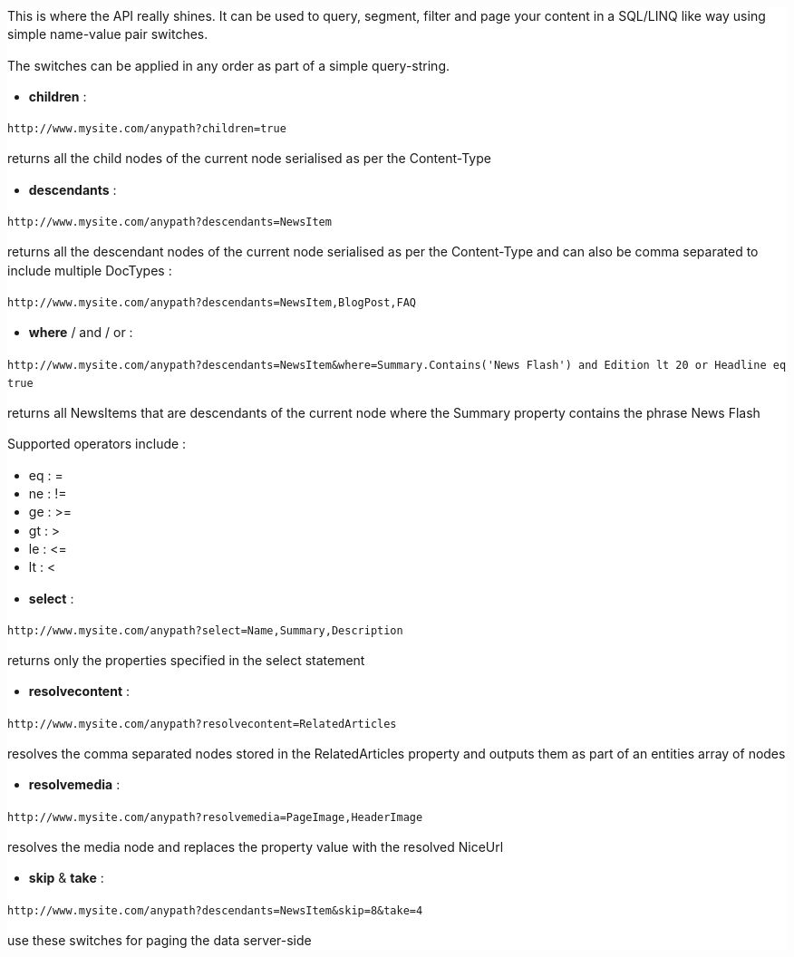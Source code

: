 This is where the API really shines. It can be used to query, segment, filter and page your content in a SQL/LINQ like way using simple name-value pair switches.

The switches can be applied in any order as part of a simple query-string.

- **children** : 
```http
http://www.mysite.com/anypath?children=true
```
returns all the child nodes of the current node serialised as per the Content-Type

- **descendants** : 
```http
http://www.mysite.com/anypath?descendants=NewsItem
```
returns all the descendant nodes of the current node serialised as per the Content-Type and can also be comma separated to include multiple DocTypes : 
```http
http://www.mysite.com/anypath?descendants=NewsItem,BlogPost,FAQ
```
- **where** / and / or : 
```http
http://www.mysite.com/anypath?descendants=NewsItem&where=Summary.Contains('News Flash') and Edition lt 20 or Headline eq true
```
returns all NewsItems that are descendants of the current node where the Summary property contains the phrase News Flash

Supported operators include :
+ eq : =
+ ne : !=
+ ge : >=
+ gt : >
+ le : <=
+ lt : <

- **select** : 
```http
http://www.mysite.com/anypath?select=Name,Summary,Description
```
returns only the properties specified in the select statement

- **resolvecontent** : 
```http
http://www.mysite.com/anypath?resolvecontent=RelatedArticles
```
resolves the comma separated nodes stored in the RelatedArticles property and outputs them as part of an entities array of nodes

- **resolvemedia** : 
```http
http://www.mysite.com/anypath?resolvemedia=PageImage,HeaderImage
```
resolves the media node and replaces the property value with the resolved NiceUrl

- **skip** & **take** : 
```http
http://www.mysite.com/anypath?descendants=NewsItem&skip=8&take=4
```
use these switches for paging the data server-side
